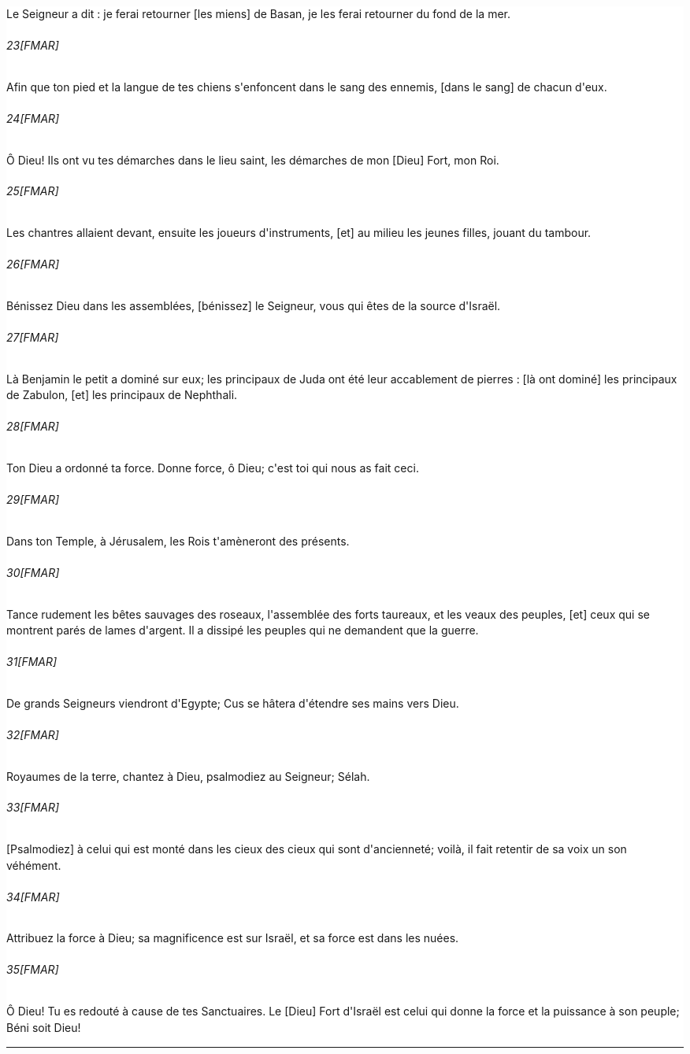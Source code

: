 Le Seigneur a dit : je ferai retourner [les miens] de Basan, je les ferai retourner du fond de la mer.
###### 23[FMAR]
Afin que ton pied et la langue de tes chiens s'enfoncent dans le sang des ennemis, [dans le sang] de chacun d'eux.
###### 24[FMAR]
Ô Dieu! Ils ont vu tes démarches dans le lieu saint, les démarches de mon [Dieu] Fort, mon Roi.
###### 25[FMAR]
Les chantres allaient devant, ensuite les joueurs d'instruments, [et] au milieu les jeunes filles, jouant du tambour.
###### 26[FMAR]
Bénissez Dieu dans les assemblées, [bénissez] le Seigneur, vous qui êtes de la source d'Israël.
###### 27[FMAR]
Là Benjamin le petit a dominé sur eux; les principaux de Juda ont été leur accablement de pierres : [là ont dominé] les principaux de Zabulon, [et] les principaux de Nephthali.
###### 28[FMAR]
Ton Dieu a ordonné ta force. Donne force, ô Dieu; c'est toi qui nous as fait ceci.
###### 29[FMAR]
Dans ton Temple, à Jérusalem, les Rois t'amèneront des présents.
###### 30[FMAR]
Tance rudement les bêtes sauvages des roseaux, l'assemblée des forts taureaux, et les veaux des peuples, [et] ceux qui se montrent parés de lames d'argent. Il a dissipé les peuples qui ne demandent que la guerre.
###### 31[FMAR]
De grands Seigneurs viendront d'Egypte; Cus se hâtera d'étendre ses mains vers Dieu.
###### 32[FMAR]
Royaumes de la terre, chantez à Dieu, psalmodiez au Seigneur; Sélah.
###### 33[FMAR]
[Psalmodiez] à celui qui est monté dans les cieux des cieux qui sont d'ancienneté; voilà, il fait retentir de sa voix un son véhément.
###### 34[FMAR]
Attribuez la force à Dieu; sa magnificence est sur Israël, et sa force est dans les nuées.
###### 35[FMAR]
Ô Dieu! Tu es redouté à cause de tes Sanctuaires. Le [Dieu] Fort d'Israël est celui qui donne la force et la puissance à son peuple; Béni soit Dieu!

---
